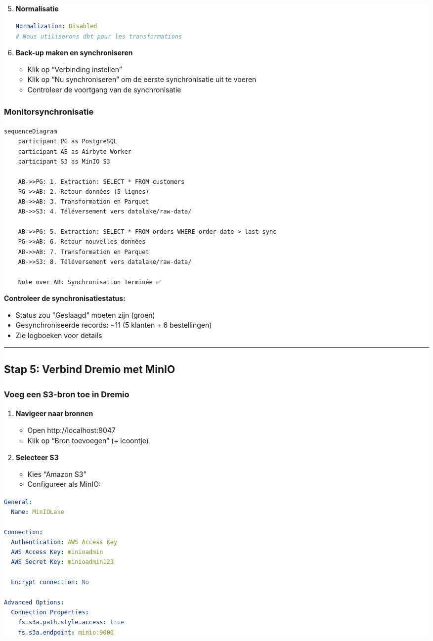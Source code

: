 5. **Normalisatie**
   ```yaml
   Normalization: Disabled
   # Nous utiliserons dbt pour les transformations
   ```

6. **Back-up maken en synchroniseren**
   - Klik op “Verbinding instellen”
   - Klik op “Nu synchroniseren” om de eerste synchronisatie uit te voeren
   - Controleer de voortgang van de synchronisatie

### Monitorsynchronisatie

```mermaid
sequenceDiagram
    participant PG as PostgreSQL
    participant AB as Airbyte Worker
    participant S3 as MinIO S3
    
    AB->>PG: 1. Extraction: SELECT * FROM customers
    PG->>AB: 2. Retour données (5 lignes)
    AB->>AB: 3. Transformation en Parquet
    AB->>S3: 4. Téléversement vers datalake/raw-data/
    
    AB->>PG: 5. Extraction: SELECT * FROM orders WHERE order_date > last_sync
    PG->>AB: 6. Retour nouvelles données
    AB->>AB: 7. Transformation en Parquet
    AB->>S3: 8. Téléversement vers datalake/raw-data/
    
    Note over AB: Synchronisation Terminée ✅
```

**Controleer de synchronisatiestatus:**
- Status zou "Geslaagd" moeten zijn (groen)
- Gesynchroniseerde records: ~11 (5 klanten + 6 bestellingen)
- Zie logboeken voor details

---

## Stap 5: Verbind Dremio met MinIO

### Voeg een S3-bron toe in Dremio

1. **Navigeer naar bronnen**
   - Open http://localhost:9047
   - Klik op “Bron toevoegen” (+ icoontje)

2. **Selecteer S3**
   - Kies “Amazon S3”
   - Configureer als MinIO:

```yaml
General:
  Name: MinIOLake

Connection:
  Authentication: AWS Access Key
  AWS Access Key: minioadmin
  AWS Secret Key: minioadmin123
  
  Encrypt connection: No
  
Advanced Options:
  Connection Properties:
    fs.s3a.path.style.access: true
    fs.s3a.endpoint: minio:9000
```